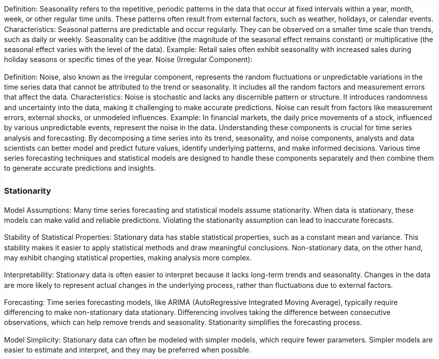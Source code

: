 Definition: Seasonality refers to the repetitive, periodic patterns in the data that occur at fixed intervals within a year, month, week, or other regular time units. These patterns often result from external factors, such as weather, holidays, or calendar events.
Characteristics:
Seasonal patterns are predictable and occur regularly.
They can be observed on a smaller time scale than trends, such as daily or weekly.
Seasonality can be additive (the magnitude of the seasonal effect remains constant) or multiplicative (the seasonal effect varies with the level of the data).
Example: Retail sales often exhibit seasonality with increased sales during holiday seasons or specific times of the year.
Noise (Irregular Component):

Definition: Noise, also known as the irregular component, represents the random fluctuations or unpredictable variations in the time series data that cannot be attributed to the trend or seasonality. It includes all the random factors and measurement errors that affect the data.
Characteristics:
Noise is stochastic and lacks any discernible pattern or structure.
It introduces randomness and uncertainty into the data, making it challenging to make accurate predictions.
Noise can result from factors like measurement errors, external shocks, or unmodeled influences.
Example: In financial markets, the daily price movements of a stock, influenced by various unpredictable events, represent the noise in the data.
Understanding these components is crucial for time series analysis and forecasting. By decomposing a time series into its trend, seasonality, and noise components, analysts and data scientists can better model and predict future values, identify underlying patterns, and make informed decisions. Various time series forecasting techniques and statistical models are designed to handle these components separately and then combine them to generate accurate predictions and insights.

### Stationarity
Model Assumptions:
Many time series forecasting and statistical models assume stationarity. When data is stationary, these models can make valid and reliable predictions. Violating the stationarity assumption can lead to inaccurate forecasts.

Stability of Statistical Properties:
Stationary data has stable statistical properties, such as a constant mean and variance. This stability makes it easier to apply statistical methods and draw meaningful conclusions. Non-stationary data, on the other hand, may exhibit changing statistical properties, making analysis more complex.

Interpretability:
Stationary data is often easier to interpret because it lacks long-term trends and seasonality. Changes in the data are more likely to represent actual changes in the underlying process, rather than fluctuations due to external factors.

Forecasting:
Time series forecasting models, like ARIMA (AutoRegressive Integrated Moving Average), typically require differencing to make non-stationary data stationary. Differencing involves taking the difference between consecutive observations, which can help remove trends and seasonality. Stationarity simplifies the forecasting process.

Model Simplicity:
Stationary data can often be modeled with simpler models, which require fewer parameters. Simpler models are easier to estimate and interpret, and they may be preferred when possible.
